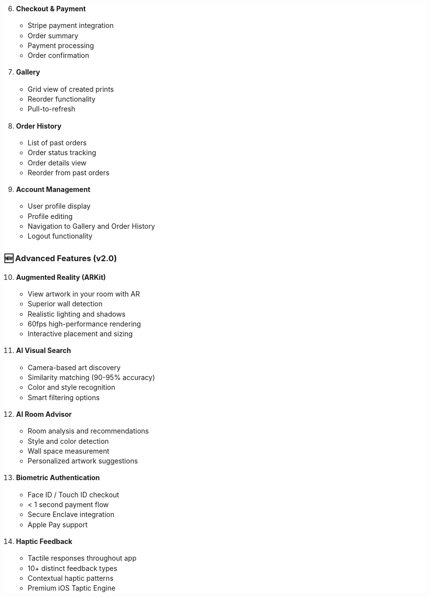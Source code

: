 6. **Checkout & Payment**
   - Stripe payment integration
   - Order summary
   - Payment processing
   - Order confirmation

7. **Gallery**
   - Grid view of created prints
   - Reorder functionality
   - Pull-to-refresh

8. **Order History**
   - List of past orders
   - Order status tracking
   - Order details view
   - Reorder from past orders

9. **Account Management**
   - User profile display
   - Profile editing
   - Navigation to Gallery and Order History
   - Logout functionality

### 🆕 Advanced Features (v2.0)

10. **Augmented Reality (ARKit)**
    - View artwork in your room with AR
    - Superior wall detection
    - Realistic lighting and shadows
    - 60fps high-performance rendering
    - Interactive placement and sizing

11. **AI Visual Search**
    - Camera-based art discovery
    - Similarity matching (90-95% accuracy)
    - Color and style recognition
    - Smart filtering options

12. **AI Room Advisor**
    - Room analysis and recommendations
    - Style and color detection
    - Wall space measurement
    - Personalized artwork suggestions

13. **Biometric Authentication**
    - Face ID / Touch ID checkout
    - < 1 second payment flow
    - Secure Enclave integration
    - Apple Pay support

14. **Haptic Feedback**
    - Tactile responses throughout app
    - 10+ distinct feedback types
    - Contextual haptic patterns
    - Premium iOS Taptic Engine
